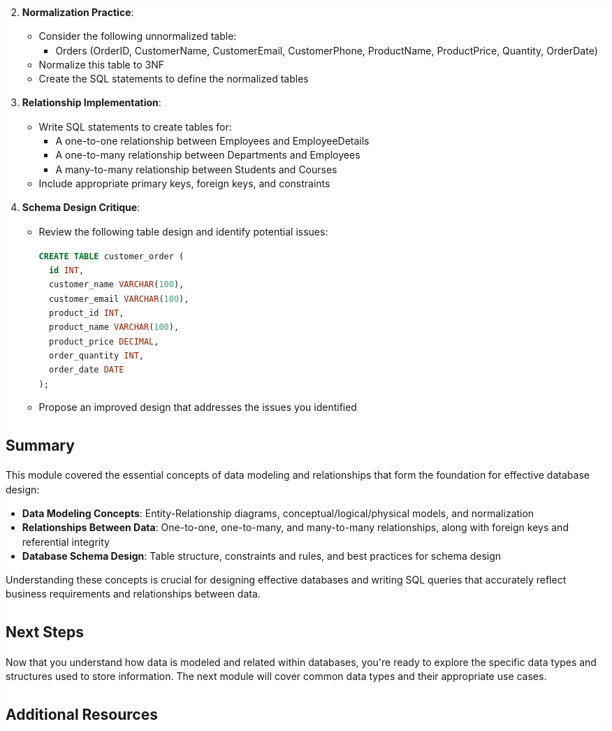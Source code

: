 2. **Normalization Practice**:
   - Consider the following unnormalized table:
     - Orders (OrderID, CustomerName, CustomerEmail, CustomerPhone, ProductName, ProductPrice, Quantity, OrderDate)
   - Normalize this table to 3NF
   - Create the SQL statements to define the normalized tables

3. **Relationship Implementation**:
   - Write SQL statements to create tables for:
     - A one-to-one relationship between Employees and EmployeeDetails
     - A one-to-many relationship between Departments and Employees
     - A many-to-many relationship between Students and Courses
   - Include appropriate primary keys, foreign keys, and constraints

4. **Schema Design Critique**:
   - Review the following table design and identify potential issues:
     ```sql
     CREATE TABLE customer_order (
       id INT,
       customer_name VARCHAR(100),
       customer_email VARCHAR(100),
       product_id INT,
       product_name VARCHAR(100),
       product_price DECIMAL,
       order_quantity INT,
       order_date DATE
     );
     ```
   - Propose an improved design that addresses the issues you identified

## Summary

This module covered the essential concepts of data modeling and relationships that form the foundation for effective database design:

- **Data Modeling Concepts**: Entity-Relationship diagrams, conceptual/logical/physical models, and normalization
- **Relationships Between Data**: One-to-one, one-to-many, and many-to-many relationships, along with foreign keys and referential integrity
- **Database Schema Design**: Table structure, constraints and rules, and best practices for schema design

Understanding these concepts is crucial for designing effective databases and writing SQL queries that accurately reflect business requirements and relationships between data.

## Next Steps

Now that you understand how data is modeled and related within databases, you're ready to explore the specific data types and structures used to store information. The next module will cover common data types and their appropriate use cases.

## Additional Resources
